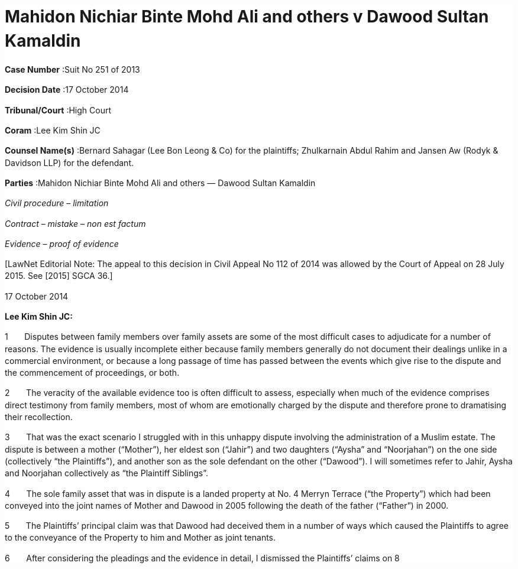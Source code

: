 # Mahidon Nichiar Binte Mohd Ali and others v Dawood Sultan Kamaldin 



**Case Number** :Suit No 251 of 2013 

**Decision Date** :17 October 2014 

**Tribunal/Court** :High Court 

**Coram** :Lee Kim Shin JC 

**Counsel Name(s)** :Bernard Sahagar (Lee Bon Leong & Co) for the plaintiffs; Zhulkarnain Abdul Rahim and Jansen Aw (Rodyk & Davidson LLP) for the defendant. 

**Parties** :Mahidon Nichiar Binte Mohd Ali and others — Dawood Sultan Kamaldin 

_Civil procedure_ – _limitation_ 

_Contract_ – _mistake_ – _non est factum_ 

_Evidence_ – _proof of evidence_ 

[LawNet Editorial Note: The appeal to this decision in Civil Appeal No 112 of 2014 was allowed by the Court of Appeal on 28 July 2015. See <span class="citation">[2015] SGCA 36</span>.] 

17 October 2014 

**Lee Kim Shin JC:** 

1       Disputes between family members over family assets are some of the most difficult cases to adjudicate for a number of reasons. The evidence is usually incomplete either because family members generally do not document their dealings unlike in a commercial environment, or because a long passage of time has passed between the events which give rise to the dispute and the commencement of proceedings, or both. 

2       The veracity of the available evidence too is often difficult to assess, especially when much of the evidence comprises direct testimony from family members, most of whom are emotionally charged by the dispute and therefore prone to dramatising their recollection. 

3       That was the exact scenario I struggled with in this unhappy dispute involving the administration of a Muslim estate. The dispute is between a mother (“Mother”), her eldest son (“Jahir”) and two daughters (“Aysha” and “Noorjahan”) on the one side (collectively “the Plaintiffs”), and another son as the sole defendant on the other (“Dawood”). I will sometimes refer to Jahir, Aysha and Noorjahan collectively as “the Plaintiff Siblings”. 

4       The sole family asset that was in dispute is a landed property at No. 4 Merryn Terrace (“the Property”) which had been conveyed into the joint names of Mother and Dawood in 2005 following the death of the father (“Father”) in 2000. 

5       The Plaintiffs’ principal claim was that Dawood had deceived them in a number of ways which caused the Plaintiffs to agree to the conveyance of the Property to him and Mother as joint tenants. 

6       After considering the pleadings and the evidence in detail, I dismissed the Plaintiffs’ claims on 8 

